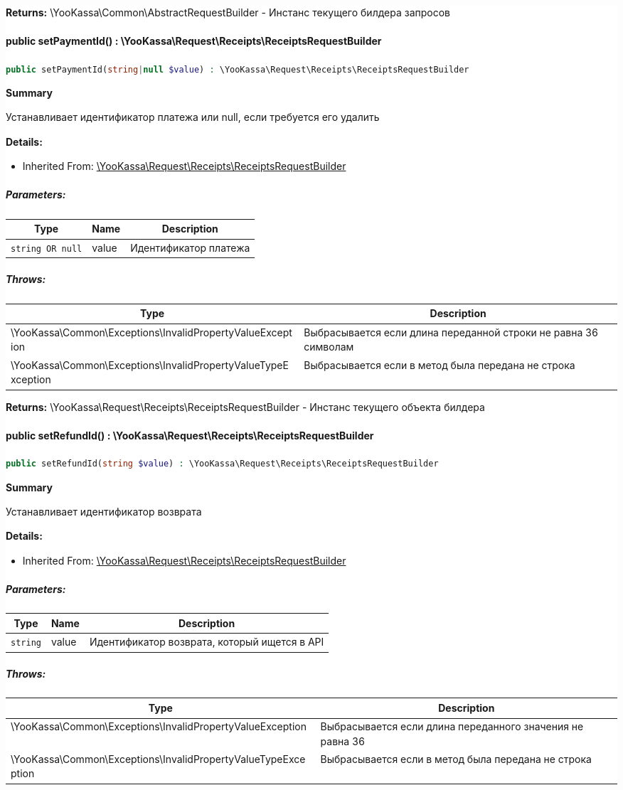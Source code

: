 **Returns:** \YooKassa\Common\AbstractRequestBuilder - Инстанс текущего билдера запросов


<a name="method_setPaymentId" class="anchor"></a>
#### public setPaymentId() : \YooKassa\Request\Receipts\ReceiptsRequestBuilder

```php
public setPaymentId(string|null $value) : \YooKassa\Request\Receipts\ReceiptsRequestBuilder
```

**Summary**

Устанавливает идентификатор платежа или null, если требуется его удалить

**Details:**
* Inherited From: [\YooKassa\Request\Receipts\ReceiptsRequestBuilder](../classes/YooKassa-Request-Receipts-ReceiptsRequestBuilder.md)

##### Parameters:
| Type | Name | Description |
| ---- | ---- | ----------- |
| <code lang="php">string OR null</code> | value  | Идентификатор платежа |

##### Throws:
| Type | Description |
| ---- | ----------- |
| \YooKassa\Common\Exceptions\InvalidPropertyValueException | Выбрасывается если длина переданной строки не равна 36 символам |
| \YooKassa\Common\Exceptions\InvalidPropertyValueTypeException | Выбрасывается если в метод была передана не строка |

**Returns:** \YooKassa\Request\Receipts\ReceiptsRequestBuilder - Инстанс текущего объекта билдера


<a name="method_setRefundId" class="anchor"></a>
#### public setRefundId() : \YooKassa\Request\Receipts\ReceiptsRequestBuilder

```php
public setRefundId(string $value) : \YooKassa\Request\Receipts\ReceiptsRequestBuilder
```

**Summary**

Устанавливает идентификатор возврата

**Details:**
* Inherited From: [\YooKassa\Request\Receipts\ReceiptsRequestBuilder](../classes/YooKassa-Request-Receipts-ReceiptsRequestBuilder.md)

##### Parameters:
| Type | Name | Description |
| ---- | ---- | ----------- |
| <code lang="php">string</code> | value  | Идентификатор возврата, который ищется в API |

##### Throws:
| Type | Description |
| ---- | ----------- |
| \YooKassa\Common\Exceptions\InvalidPropertyValueException | Выбрасывается если длина переданного значения не равна 36 |
| \YooKassa\Common\Exceptions\InvalidPropertyValueTypeException | Выбрасывается если в метод была передана не строка |
